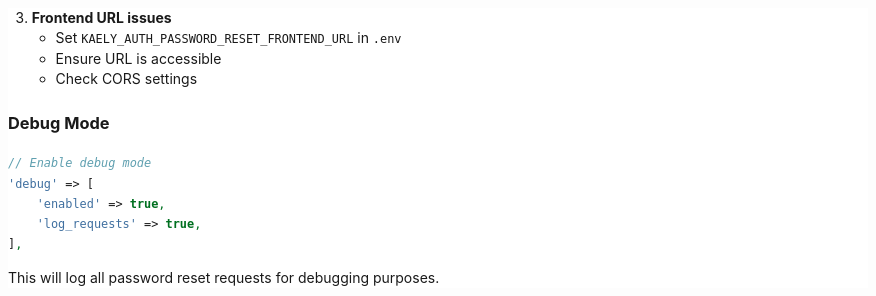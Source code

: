 3. **Frontend URL issues**
   - Set `KAELY_AUTH_PASSWORD_RESET_FRONTEND_URL` in `.env`
   - Ensure URL is accessible
   - Check CORS settings

### Debug Mode

```php
// Enable debug mode
'debug' => [
    'enabled' => true,
    'log_requests' => true,
],
```

This will log all password reset requests for debugging purposes. 